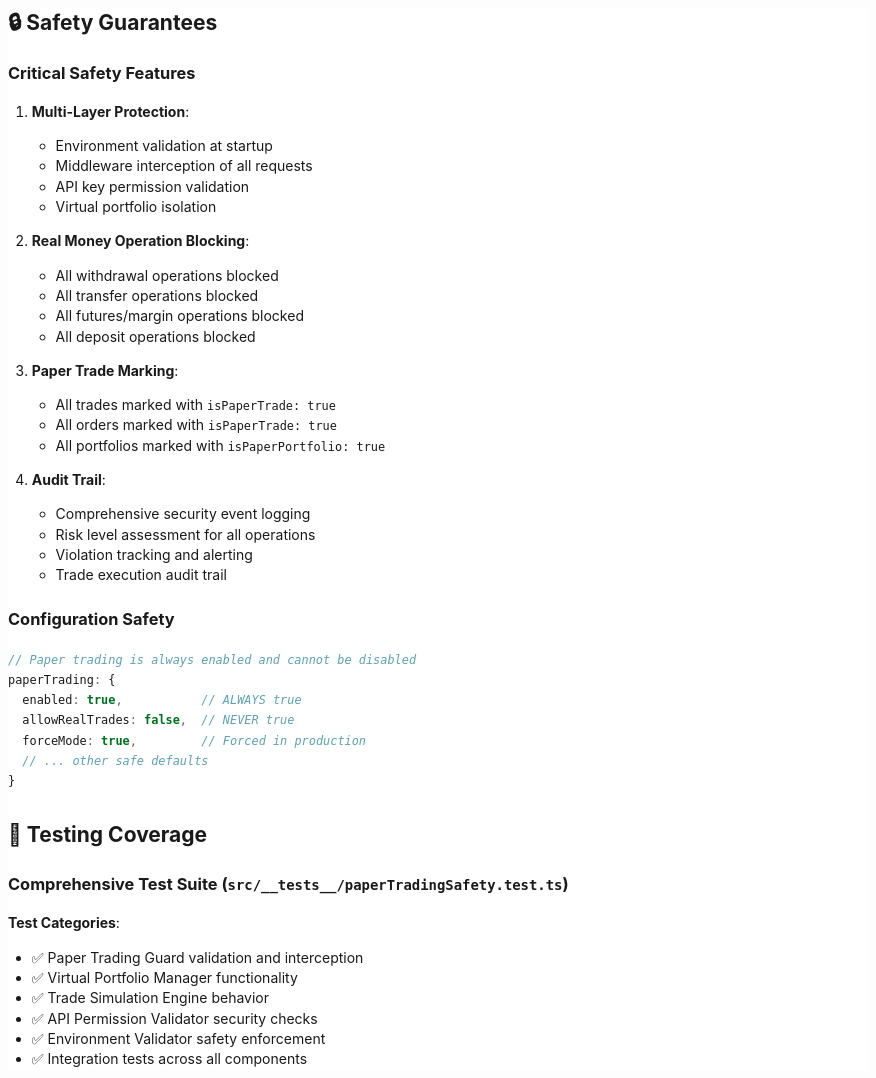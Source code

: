 ## 🔒 Safety Guarantees

### Critical Safety Features

1. **Multi-Layer Protection**:
   - Environment validation at startup
   - Middleware interception of all requests
   - API key permission validation
   - Virtual portfolio isolation

2. **Real Money Operation Blocking**:
   - All withdrawal operations blocked
   - All transfer operations blocked
   - All futures/margin operations blocked
   - All deposit operations blocked

3. **Paper Trade Marking**:
   - All trades marked with `isPaperTrade: true`
   - All orders marked with `isPaperTrade: true`
   - All portfolios marked with `isPaperPortfolio: true`

4. **Audit Trail**:
   - Comprehensive security event logging
   - Risk level assessment for all operations
   - Violation tracking and alerting
   - Trade execution audit trail

### Configuration Safety

```typescript
// Paper trading is always enabled and cannot be disabled
paperTrading: {
  enabled: true,           // ALWAYS true
  allowRealTrades: false,  // NEVER true
  forceMode: true,         // Forced in production
  // ... other safe defaults
}
```

## 🧪 Testing Coverage

### Comprehensive Test Suite (`src/__tests__/paperTradingSafety.test.ts`)

**Test Categories**:
- ✅ Paper Trading Guard validation and interception
- ✅ Virtual Portfolio Manager functionality
- ✅ Trade Simulation Engine behavior
- ✅ API Permission Validator security checks
- ✅ Environment Validator safety enforcement
- ✅ Integration tests across all components
